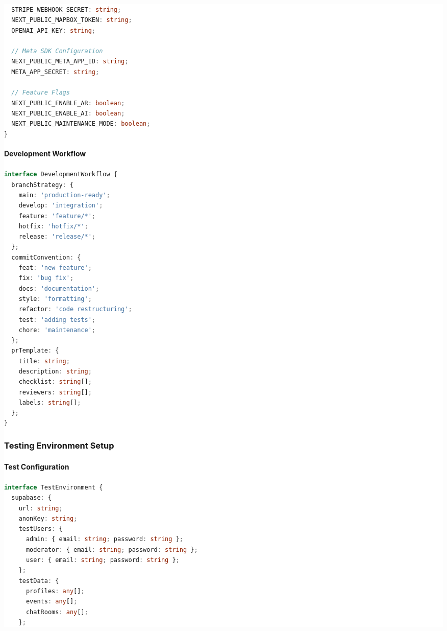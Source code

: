 ```typescript
  STRIPE_WEBHOOK_SECRET: string;
  NEXT_PUBLIC_MAPBOX_TOKEN: string;
  OPENAI_API_KEY: string;

  // Meta SDK Configuration
  NEXT_PUBLIC_META_APP_ID: string;
  META_APP_SECRET: string;

  // Feature Flags
  NEXT_PUBLIC_ENABLE_AR: boolean;
  NEXT_PUBLIC_ENABLE_AI: boolean;
  NEXT_PUBLIC_MAINTENANCE_MODE: boolean;
}
```

#### Development Workflow

```typescript
interface DevelopmentWorkflow {
  branchStrategy: {
    main: 'production-ready';
    develop: 'integration';
    feature: 'feature/*';
    hotfix: 'hotfix/*';
    release: 'release/*';
  };
  commitConvention: {
    feat: 'new feature';
    fix: 'bug fix';
    docs: 'documentation';
    style: 'formatting';
    refactor: 'code restructuring';
    test: 'adding tests';
    chore: 'maintenance';
  };
  prTemplate: {
    title: string;
    description: string;
    checklist: string[];
    reviewers: string[];
    labels: string[];
  };
}
```

### Testing Environment Setup

#### Test Configuration

```typescript
interface TestEnvironment {
  supabase: {
    url: string;
    anonKey: string;
    testUsers: {
      admin: { email: string; password: string };
      moderator: { email: string; password: string };
      user: { email: string; password: string };
    };
    testData: {
      profiles: any[];
      events: any[];
      chatRooms: any[];
    };
```